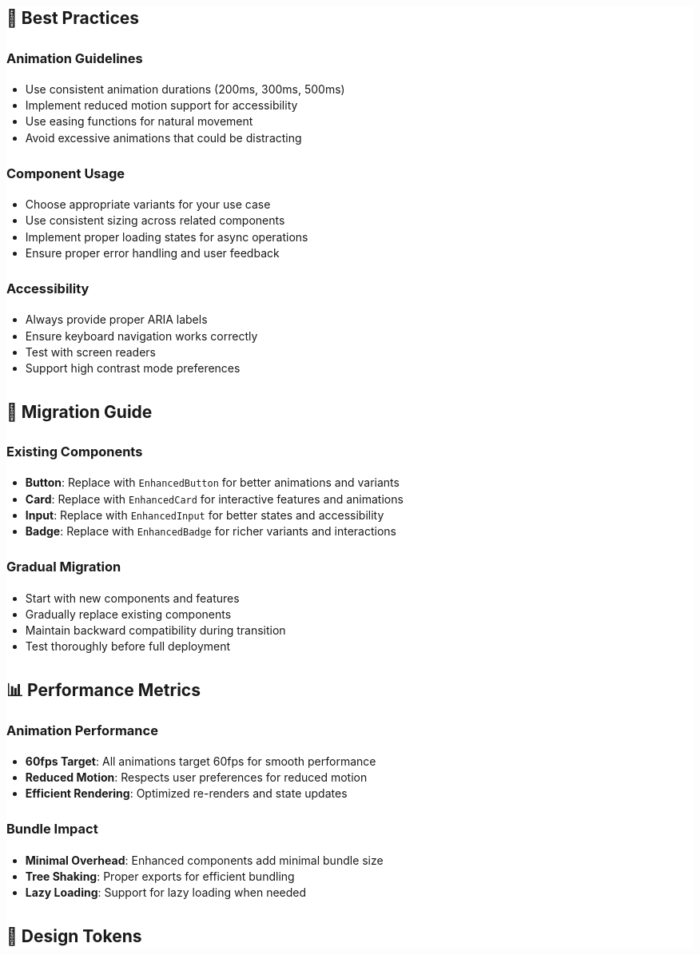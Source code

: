 ## 🎯 Best Practices

### Animation Guidelines
- Use consistent animation durations (200ms, 300ms, 500ms)
- Implement reduced motion support for accessibility
- Use easing functions for natural movement
- Avoid excessive animations that could be distracting

### Component Usage
- Choose appropriate variants for your use case
- Use consistent sizing across related components
- Implement proper loading states for async operations
- Ensure proper error handling and user feedback

### Accessibility
- Always provide proper ARIA labels
- Ensure keyboard navigation works correctly
- Test with screen readers
- Support high contrast mode preferences

## 🔄 Migration Guide

### Existing Components
- **Button**: Replace with `EnhancedButton` for better animations and variants
- **Card**: Replace with `EnhancedCard` for interactive features and animations
- **Input**: Replace with `EnhancedInput` for better states and accessibility
- **Badge**: Replace with `EnhancedBadge` for richer variants and interactions

### Gradual Migration
- Start with new components and features
- Gradually replace existing components
- Maintain backward compatibility during transition
- Test thoroughly before full deployment

## 📊 Performance Metrics

### Animation Performance
- **60fps Target**: All animations target 60fps for smooth performance
- **Reduced Motion**: Respects user preferences for reduced motion
- **Efficient Rendering**: Optimized re-renders and state updates

### Bundle Impact
- **Minimal Overhead**: Enhanced components add minimal bundle size
- **Tree Shaking**: Proper exports for efficient bundling
- **Lazy Loading**: Support for lazy loading when needed

## 🎨 Design Tokens
